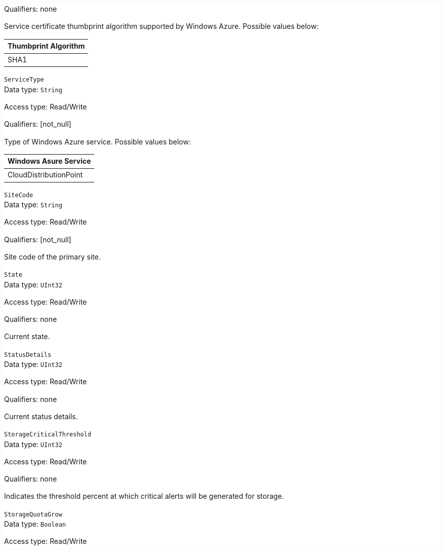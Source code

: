  Qualifiers: none  
  
 Service certificate thumbprint algorithm supported by Windows Azure. Possible values below:  
  
|Thumbprint Algorithm|  
|--------------------------|  
|SHA1|  
  
 `ServiceType`  
 Data type: `String`  
  
 Access type: Read/Write  
  
 Qualifiers: [not_null]  
  
 Type of Windows Azure service. Possible values below:  
  
|Windows Asure Service|  
|---------------------------|  
|CloudDistributionPoint|  
  
 `SiteCode`  
 Data type: `String`  
  
 Access type: Read/Write  
  
 Qualifiers: [not_null]  
  
 Site code of the primary site.  
  
 `State`  
 Data type: `UInt32`  
  
 Access type: Read/Write  
  
 Qualifiers: none  
  
 Current state.  
  
 `StatusDetails`  
 Data type: `UInt32`  
  
 Access type: Read/Write  
  
 Qualifiers: none  
  
 Current status details.  
  
 `StorageCriticalThreshold`  
 Data type: `UInt32`  
  
 Access type: Read/Write  
  
 Qualifiers: none  
  
 Indicates the threshold percent at which critical alerts will be generated for storage.  
  
 `StorageQuotaGrow`  
 Data type: `Boolean`  
  
 Access type: Read/Write  
  